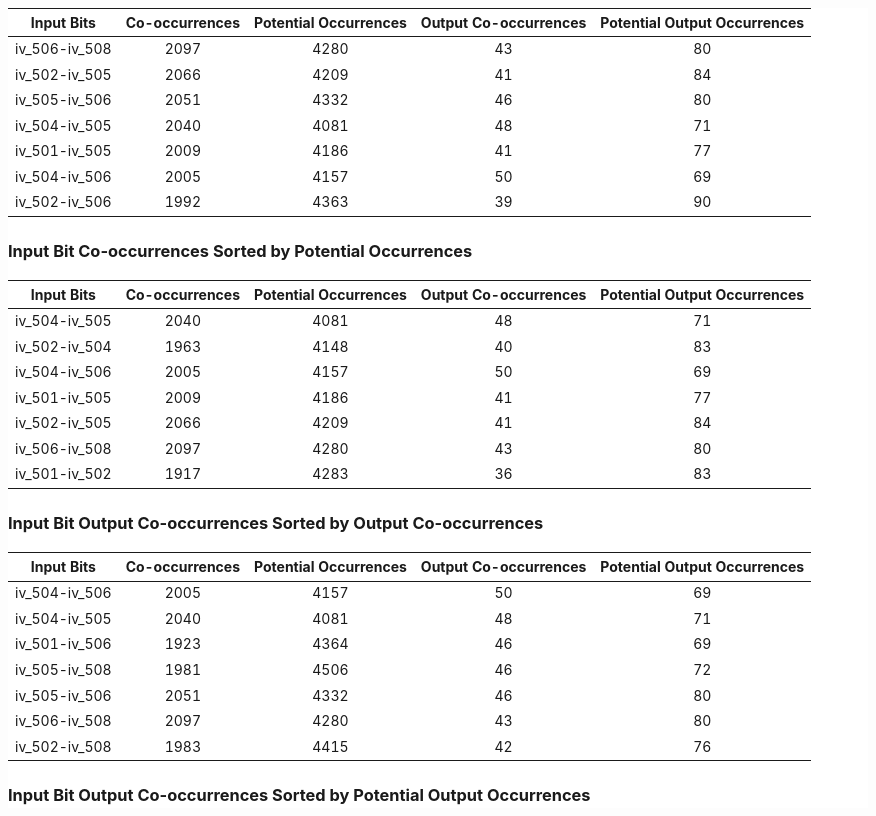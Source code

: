 | Input Bits | Co-occurrences | Potential Occurrences | Output Co-occurrences | Potential Output Occurrences |
|:----------:|:--------------:|:---------------------:|:---------------------:|:----------------------------:|
| iv_506-iv_508 | 2097 | 4280 | 43 | 80 |
| iv_502-iv_505 | 2066 | 4209 | 41 | 84 |
| iv_505-iv_506 | 2051 | 4332 | 46 | 80 |
| iv_504-iv_505 | 2040 | 4081 | 48 | 71 |
| iv_501-iv_505 | 2009 | 4186 | 41 | 77 |
| iv_504-iv_506 | 2005 | 4157 | 50 | 69 |
| iv_502-iv_506 | 1992 | 4363 | 39 | 90 |

### Input Bit Co-occurrences Sorted by Potential Occurrences

| Input Bits | Co-occurrences | Potential Occurrences | Output Co-occurrences | Potential Output Occurrences |
|:----------:|:--------------:|:---------------------:|:---------------------:|:----------------------------:|
| iv_504-iv_505 | 2040 | 4081 | 48 | 71 |
| iv_502-iv_504 | 1963 | 4148 | 40 | 83 |
| iv_504-iv_506 | 2005 | 4157 | 50 | 69 |
| iv_501-iv_505 | 2009 | 4186 | 41 | 77 |
| iv_502-iv_505 | 2066 | 4209 | 41 | 84 |
| iv_506-iv_508 | 2097 | 4280 | 43 | 80 |
| iv_501-iv_502 | 1917 | 4283 | 36 | 83 |

### Input Bit Output Co-occurrences Sorted by Output Co-occurrences

| Input Bits | Co-occurrences | Potential Occurrences | Output Co-occurrences | Potential Output Occurrences |
|:----------:|:--------------:|:---------------------:|:---------------------:|:----------------------------:|
| iv_504-iv_506 | 2005 | 4157 | 50 | 69 |
| iv_504-iv_505 | 2040 | 4081 | 48 | 71 |
| iv_501-iv_506 | 1923 | 4364 | 46 | 69 |
| iv_505-iv_508 | 1981 | 4506 | 46 | 72 |
| iv_505-iv_506 | 2051 | 4332 | 46 | 80 |
| iv_506-iv_508 | 2097 | 4280 | 43 | 80 |
| iv_502-iv_508 | 1983 | 4415 | 42 | 76 |

### Input Bit Output Co-occurrences Sorted by Potential Output Occurrences
